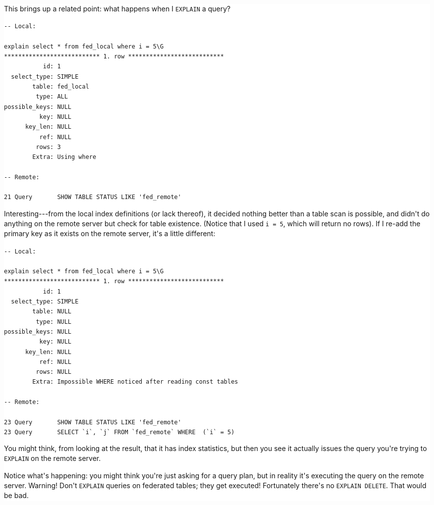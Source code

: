 This brings up a related point: what happens when I `EXPLAIN` a query?

```
-- Local:

explain select * from fed_local where i = 5\G
*************************** 1. row ***************************
           id: 1
  select_type: SIMPLE
        table: fed_local
         type: ALL
possible_keys: NULL
          key: NULL
      key_len: NULL
          ref: NULL
         rows: 3
        Extra: Using where

-- Remote:

21 Query       SHOW TABLE STATUS LIKE 'fed_remote'
```

Interesting---from the local index definitions (or lack thereof), it decided nothing better than a table scan is possible, and didn't do anything on the remote server but check for table existence. (Notice that I used `i = 5`, which will return no rows). If I re-add the primary key as it exists on the remote server, it's a little different:

```
-- Local:

explain select * from fed_local where i = 5\G
*************************** 1. row ***************************
           id: 1
  select_type: SIMPLE
        table: NULL
         type: NULL
possible_keys: NULL
          key: NULL
      key_len: NULL
          ref: NULL
         rows: NULL
        Extra: Impossible WHERE noticed after reading const tables

-- Remote:

23 Query       SHOW TABLE STATUS LIKE 'fed_remote'
23 Query       SELECT `i`, `j` FROM `fed_remote` WHERE  (`i` = 5)
```

You might think, from looking at the result, that it has index statistics, but then you see it actually issues the query you're trying to `EXPLAIN` on the remote server.

Notice what's happening: you might think you're just asking for a query plan, but in reality it's executing the query on the remote server. Warning! Don't `EXPLAIN` queries on federated tables; they get executed! Fortunately there's no `EXPLAIN DELETE`. That would be bad.
